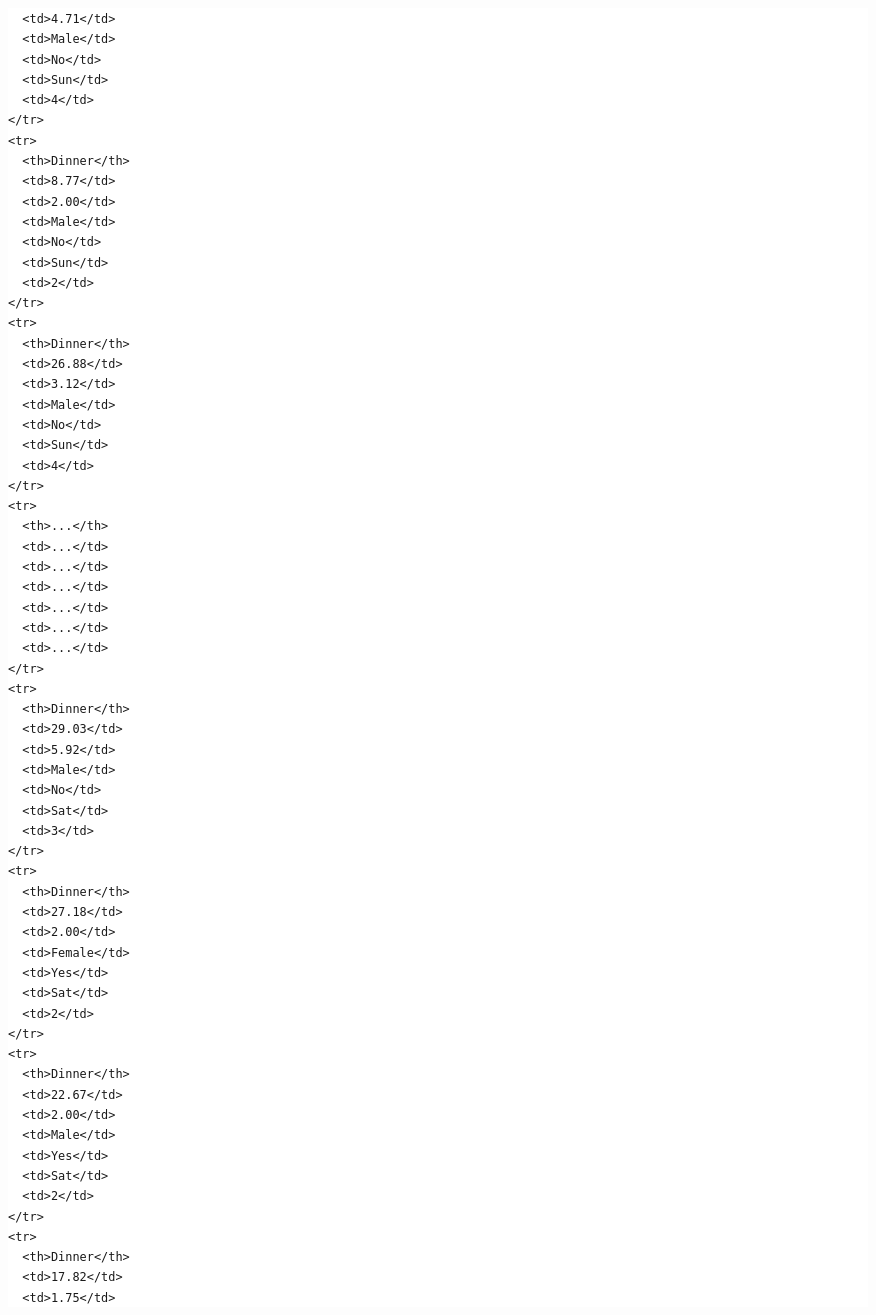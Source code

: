       <td>4.71</td>
      <td>Male</td>
      <td>No</td>
      <td>Sun</td>
      <td>4</td>
    </tr>
    <tr>
      <th>Dinner</th>
      <td>8.77</td>
      <td>2.00</td>
      <td>Male</td>
      <td>No</td>
      <td>Sun</td>
      <td>2</td>
    </tr>
    <tr>
      <th>Dinner</th>
      <td>26.88</td>
      <td>3.12</td>
      <td>Male</td>
      <td>No</td>
      <td>Sun</td>
      <td>4</td>
    </tr>
    <tr>
      <th>...</th>
      <td>...</td>
      <td>...</td>
      <td>...</td>
      <td>...</td>
      <td>...</td>
      <td>...</td>
    </tr>
    <tr>
      <th>Dinner</th>
      <td>29.03</td>
      <td>5.92</td>
      <td>Male</td>
      <td>No</td>
      <td>Sat</td>
      <td>3</td>
    </tr>
    <tr>
      <th>Dinner</th>
      <td>27.18</td>
      <td>2.00</td>
      <td>Female</td>
      <td>Yes</td>
      <td>Sat</td>
      <td>2</td>
    </tr>
    <tr>
      <th>Dinner</th>
      <td>22.67</td>
      <td>2.00</td>
      <td>Male</td>
      <td>Yes</td>
      <td>Sat</td>
      <td>2</td>
    </tr>
    <tr>
      <th>Dinner</th>
      <td>17.82</td>
      <td>1.75</td>